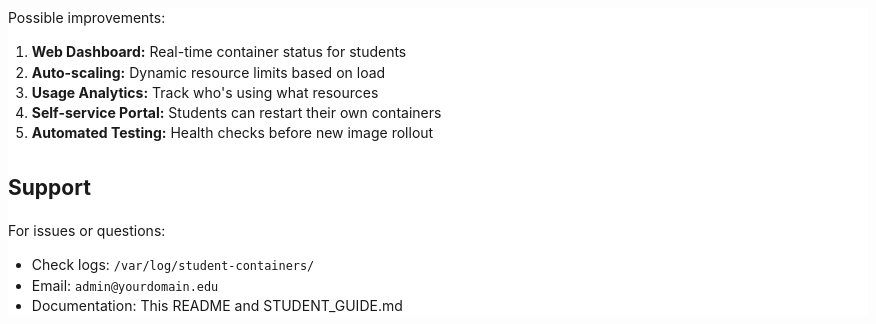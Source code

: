 Possible improvements:

1. **Web Dashboard:** Real-time container status for students
2. **Auto-scaling:** Dynamic resource limits based on load
3. **Usage Analytics:** Track who's using what resources
4. **Self-service Portal:** Students can restart their own containers
5. **Automated Testing:** Health checks before new image rollout

## Support

For issues or questions:
- Check logs: `/var/log/student-containers/`
- Email: `admin@yourdomain.edu`
- Documentation: This README and STUDENT_GUIDE.md
